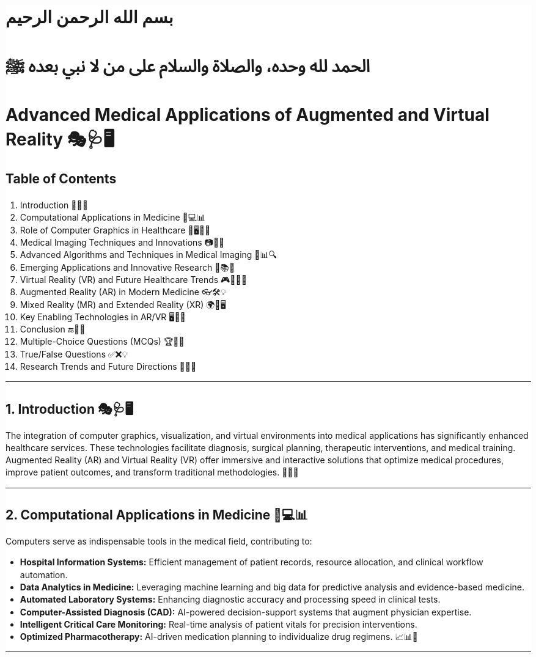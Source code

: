 # بسم الله الرحمن الرحيم
# الحمد لله وحده، والصلاة والسلام على من لا نبي بعده ﷺ

# Advanced Medical Applications of Augmented and Virtual Reality 🎭🩺🖥️

## Table of Contents
1. Introduction 🎯📌📝
2. Computational Applications in Medicine 🏥💻📊
3. Role of Computer Graphics in Healthcare 🎨🖥️👨‍⚕️
4. Medical Imaging Techniques and Innovations 📷🩻🔬
5. Advanced Algorithms and Techniques in Medical Imaging 🧠📊🔍
6. Emerging Applications and Innovative Research 🌟📚🔬
7. Virtual Reality (VR) and Future Healthcare Trends 🎮🧑‍⚕️🚀
8. Augmented Reality (AR) in Modern Medicine 👓🛠️💡
9. Mixed Reality (MR) and Extended Reality (XR) 🌍🔄🖥️
10. Key Enabling Technologies in AR/VR 🖥️🔧🚀
11. Conclusion 🔚📌🎉
12. Multiple-Choice Questions (MCQs) 🏆📜🤔
13. True/False Questions ✅❌💡
14. Research Trends and Future Directions 🔬📖🚀

---

## 1. Introduction 🎭🩺🖥️
The integration of computer graphics, visualization, and virtual environments into medical applications has significantly enhanced healthcare services. These technologies facilitate diagnosis, surgical planning, therapeutic interventions, and medical training. Augmented Reality (AR) and Virtual Reality (VR) offer immersive and interactive solutions that optimize medical procedures, improve patient outcomes, and transform traditional methodologies. 🎯📌📝

---

## 2. Computational Applications in Medicine 🏥💻📊
Computers serve as indispensable tools in the medical field, contributing to:
- **Hospital Information Systems:** Efficient management of patient records, resource allocation, and clinical workflow automation.
- **Data Analytics in Medicine:** Leveraging machine learning and big data for predictive analysis and evidence-based medicine.
- **Automated Laboratory Systems:** Enhancing diagnostic accuracy and processing speed in clinical tests.
- **Computer-Assisted Diagnosis (CAD):** AI-powered decision-support systems that augment physician expertise.
- **Intelligent Critical Care Monitoring:** Real-time analysis of patient vitals for precision interventions.
- **Optimized Pharmacotherapy:** AI-driven medication planning to individualize drug regimens. 📈📊💊

---
